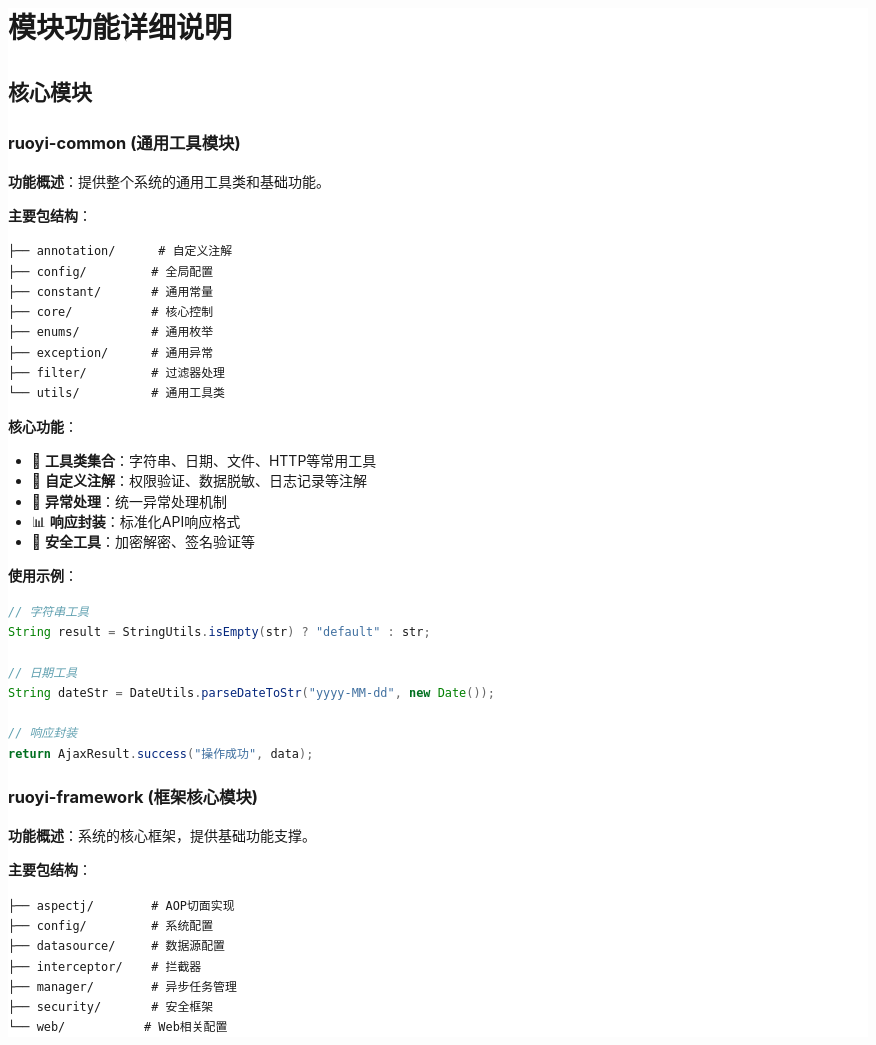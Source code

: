 # 模块功能详细说明

## 核心模块

### ruoyi-common (通用工具模块)

**功能概述**：提供整个系统的通用工具类和基础功能。

**主要包结构**：
```
├── annotation/      # 自定义注解
├── config/         # 全局配置
├── constant/       # 通用常量
├── core/           # 核心控制
├── enums/          # 通用枚举
├── exception/      # 通用异常
├── filter/         # 过滤器处理
└── utils/          # 通用工具类
```

**核心功能**：
- 🔧 **工具类集合**：字符串、日期、文件、HTTP等常用工具
- 🎯 **自定义注解**：权限验证、数据脱敏、日志记录等注解
- 🚀 **异常处理**：统一异常处理机制
- 📊 **响应封装**：标准化API响应格式
- 🔐 **安全工具**：加密解密、签名验证等

**使用示例**：
```java
// 字符串工具
String result = StringUtils.isEmpty(str) ? "default" : str;

// 日期工具
String dateStr = DateUtils.parseDateToStr("yyyy-MM-dd", new Date());

// 响应封装
return AjaxResult.success("操作成功", data);
```

### ruoyi-framework (框架核心模块)

**功能概述**：系统的核心框架，提供基础功能支撑。

**主要包结构**：
```
├── aspectj/        # AOP切面实现
├── config/         # 系统配置
├── datasource/     # 数据源配置
├── interceptor/    # 拦截器
├── manager/        # 异步任务管理
├── security/       # 安全框架
└── web/           # Web相关配置
```
